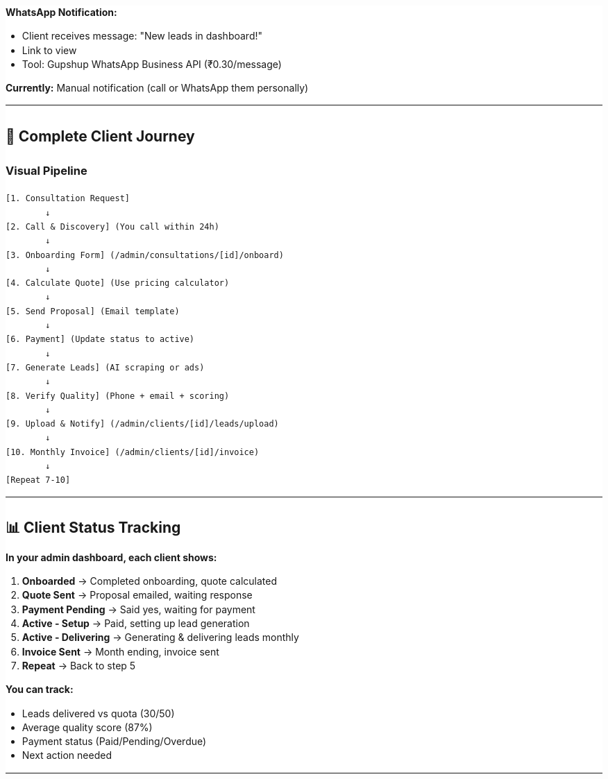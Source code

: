 **WhatsApp Notification:**
- Client receives message: "New leads in dashboard!"
- Link to view
- Tool: Gupshup WhatsApp Business API (₹0.30/message)

**Currently:** Manual notification (call or WhatsApp them personally)

---

## 🔄 Complete Client Journey

### **Visual Pipeline**

```
[1. Consultation Request]
        ↓
[2. Call & Discovery] (You call within 24h)
        ↓
[3. Onboarding Form] (/admin/consultations/[id]/onboard)
        ↓
[4. Calculate Quote] (Use pricing calculator)
        ↓
[5. Send Proposal] (Email template)
        ↓
[6. Payment] (Update status to active)
        ↓
[7. Generate Leads] (AI scraping or ads)
        ↓
[8. Verify Quality] (Phone + email + scoring)
        ↓
[9. Upload & Notify] (/admin/clients/[id]/leads/upload)
        ↓
[10. Monthly Invoice] (/admin/clients/[id]/invoice)
        ↓
[Repeat 7-10]
```

---

## 📊 Client Status Tracking

**In your admin dashboard, each client shows:**

1. **Onboarded** → Completed onboarding, quote calculated
2. **Quote Sent** → Proposal emailed, waiting response
3. **Payment Pending** → Said yes, waiting for payment
4. **Active - Setup** → Paid, setting up lead generation
5. **Active - Delivering** → Generating & delivering leads monthly
6. **Invoice Sent** → Month ending, invoice sent
7. **Repeat** → Back to step 5

**You can track:**
- Leads delivered vs quota (30/50)
- Average quality score (87%)
- Payment status (Paid/Pending/Overdue)
- Next action needed

---